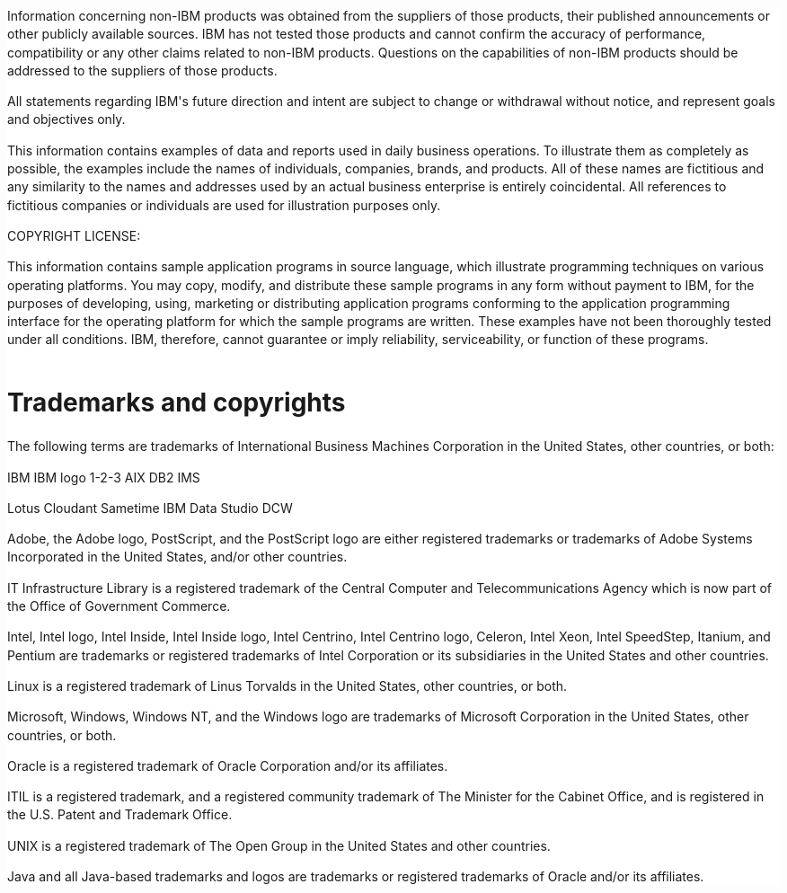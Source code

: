 Information concerning non-IBM products was obtained from the suppliers of those products, their published announcements or other publicly available sources. IBM has not tested those products and cannot confirm the accuracy of performance, compatibility or any other claims related to non-IBM products. Questions on the capabilities of non-IBM products should be addressed to the suppliers of those products.

All statements regarding IBM's future direction and intent are subject to change or withdrawal without notice, and represent goals and objectives only.

This information contains examples of data and reports used in daily business operations. To illustrate them as completely as possible, the examples include the names of individuals, companies, brands, and products. All of these names are fictitious and any similarity to the names and addresses used by an actual business enterprise is entirely coincidental. All references to fictitious companies or individuals are used for illustration purposes only.

COPYRIGHT LICENSE:

This information contains sample application programs in source language, which illustrate programming techniques on various operating platforms. You may copy, modify, and distribute these sample programs in any form without payment to IBM, for the purposes of developing, using, marketing or distributing application programs conforming to the application programming interface for the operating platform for which the sample programs are written. These examples have not been thoroughly tested under all conditions. IBM, therefore, cannot guarantee or imply reliability, serviceability, or function of these programs.

Trademarks and copyrights
=========================

The following terms are trademarks of International Business Machines Corporation in the United States, other countries, or both:

IBM IBM logo 1-2-3 AIX DB2 IMS

Lotus Cloudant Sametime IBM Data Studio DCW

Adobe, the Adobe logo, PostScript, and the PostScript logo are either registered trademarks or trademarks of Adobe Systems Incorporated in the United States, and/or other countries.

IT Infrastructure Library is a registered trademark of the Central Computer and Telecommunications Agency which is now part of the Office of Government Commerce.

Intel, Intel logo, Intel Inside, Intel Inside logo, Intel Centrino, Intel Centrino logo, Celeron, Intel Xeon, Intel SpeedStep, Itanium, and Pentium are trademarks or registered trademarks of Intel Corporation or its subsidiaries in the United States and other countries.

Linux is a registered trademark of Linus Torvalds in the United States, other countries, or both.

Microsoft, Windows, Windows NT, and the Windows logo are trademarks of Microsoft Corporation in the United States, other countries, or both.

Oracle is a registered trademark of Oracle Corporation and/or its affiliates.

ITIL is a registered trademark, and a registered community trademark of The Minister for the Cabinet Office, and is registered in the U.S. Patent and Trademark Office.

UNIX is a registered trademark of The Open Group in the United States and other countries.

Java and all Java-based trademarks and logos are trademarks or registered trademarks of Oracle and/or its affiliates.
